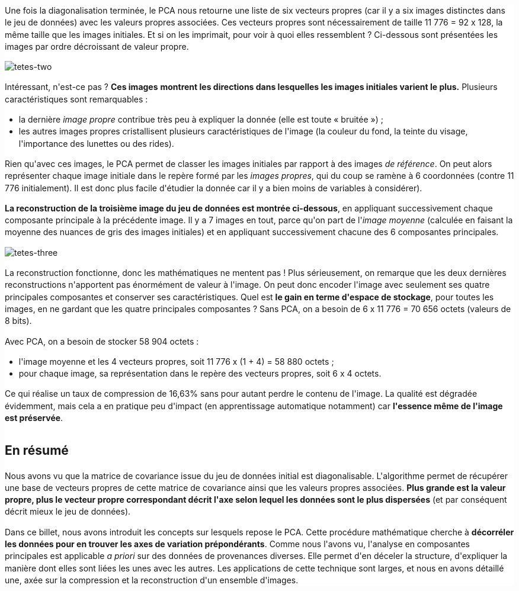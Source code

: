 Une fois la diagonalisation terminée, le PCA nous retourne une liste de six vecteurs propres (car il y a six images distinctes dans le jeu de données) avec les valeurs propres associées. Ces vecteurs propres sont nécessairement de taille 11 776 = 92 x 128, la même taille que les images initiales. Et si on les imprimait, pour voir à quoi elles ressemblent ? Ci-dessous sont présentées les images par ordre décroissant de valeur propre.

![tetes-two](/img/2016/10/Têtes-two.png)

Intéressant, n'est-ce pas ? **Ces images** **montrent les directions dans lesquelles les images initiales varient le plus.** Plusieurs caractéristiques sont remarquables :

- la dernière _image propre_ contribue très peu à expliquer la donnée (elle est toute « bruitée ») ;
- les autres images propres cristallisent plusieurs caractéristiques de l'image (la couleur du fond, la teinte du visage, l'importance des lunettes ou des rides).

Rien qu'avec ces images, le PCA permet de classer les images initiales par rapport à des images _de référence_. On peut alors représenter chaque image initiale dans le repère formé par les _images propres_, qui du coup se ramène à 6 coordonnées (contre 11 776 initialement). Il est donc plus facile d'étudier la donnée car il y a bien moins de variables à considérer).

**La reconstruction de la troisième image du jeu de données est montrée ci-dessous**, en appliquant successivement chaque composante principale à la précédente image. Il y a 7 images en tout, parce qu'on part de l'_image moyenne_ (calculée en faisant la moyenne des nuances de gris des images initiales) et en appliquant successivement chacune des 6 composantes principales.

![tetes-three](/img/2016/10/Têtes-three.png)

La reconstruction fonctionne, donc les mathématiques ne mentent pas ! Plus sérieusement, on remarque que les deux dernières reconstructions n'apportent pas énormément de valeur à l'image. On peut donc encoder l'image avec seulement ses quatre principales composantes et conserver ses caractéristiques. Quel est **le gain en terme d'espace de stockage**, pour toutes les images, en ne gardant que les quatre principales composantes ? Sans PCA, on a besoin de 6 x 11 776 = 70 656 octets (valeurs de 8 bits).

Avec PCA, on a besoin de stocker 58 904 octets :

- l'image moyenne et les 4 vecteurs propres, soit 11 776 x (1 + 4) = 58 880 octets ;
- pour chaque image, sa représentation dans le repère des vecteurs propres, soit 6 x 4 octets.

Ce qui réalise un taux de compression de 16,63% sans pour autant perdre le contenu de l'image. La qualité est dégradée évidemment, mais cela a en pratique peu d'impact (en apprentissage automatique notamment) car **l'essence même de l'image est préservée**.

## En résumé

Nous avons vu que la matrice de covariance issue du jeu de données initial est diagonalisable. L'algorithme permet de récupérer une base de vecteurs propres de cette matrice de covariance ainsi que les valeurs propres associées. **Plus grande est la valeur propre, plus le vecteur propre correspondant décrit l'axe selon lequel les données sont le plus dispersées** (et par conséquent décrit mieux le jeu de données).

Dans ce billet, nous avons introduit les concepts sur lesquels repose le PCA. Cette procédure mathématique cherche à **décorréler les données pour en trouver les axes de variation prépondérants**. Comme nous l'avons vu, l'analyse en composantes principales est applicable _a priori_ sur des données de provenances diverses. Elle permet d'en déceler la structure, d'expliquer la manière dont elles sont liées les unes avec les autres. Les applications de cette technique sont larges, et nous en avons détaillé une, axée sur la compression et la reconstruction d'un ensemble d'images.
